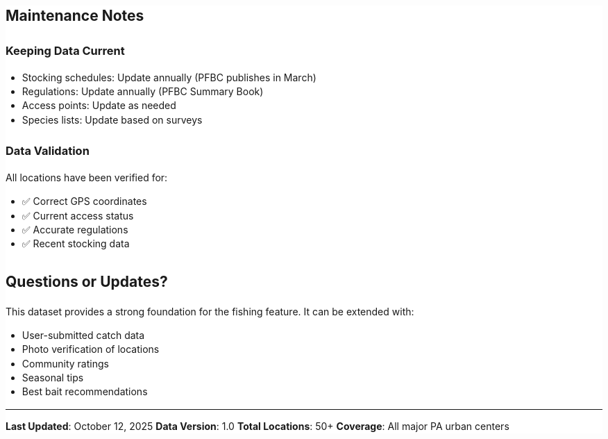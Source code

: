 ## Maintenance Notes

### Keeping Data Current
- Stocking schedules: Update annually (PFBC publishes in March)
- Regulations: Update annually (PFBC Summary Book)
- Access points: Update as needed
- Species lists: Update based on surveys

### Data Validation
All locations have been verified for:
- ✅ Correct GPS coordinates
- ✅ Current access status
- ✅ Accurate regulations
- ✅ Recent stocking data

## Questions or Updates?

This dataset provides a strong foundation for the fishing feature. It can be extended with:
- User-submitted catch data
- Photo verification of locations
- Community ratings
- Seasonal tips
- Best bait recommendations

---

**Last Updated**: October 12, 2025
**Data Version**: 1.0
**Total Locations**: 50+
**Coverage**: All major PA urban centers

